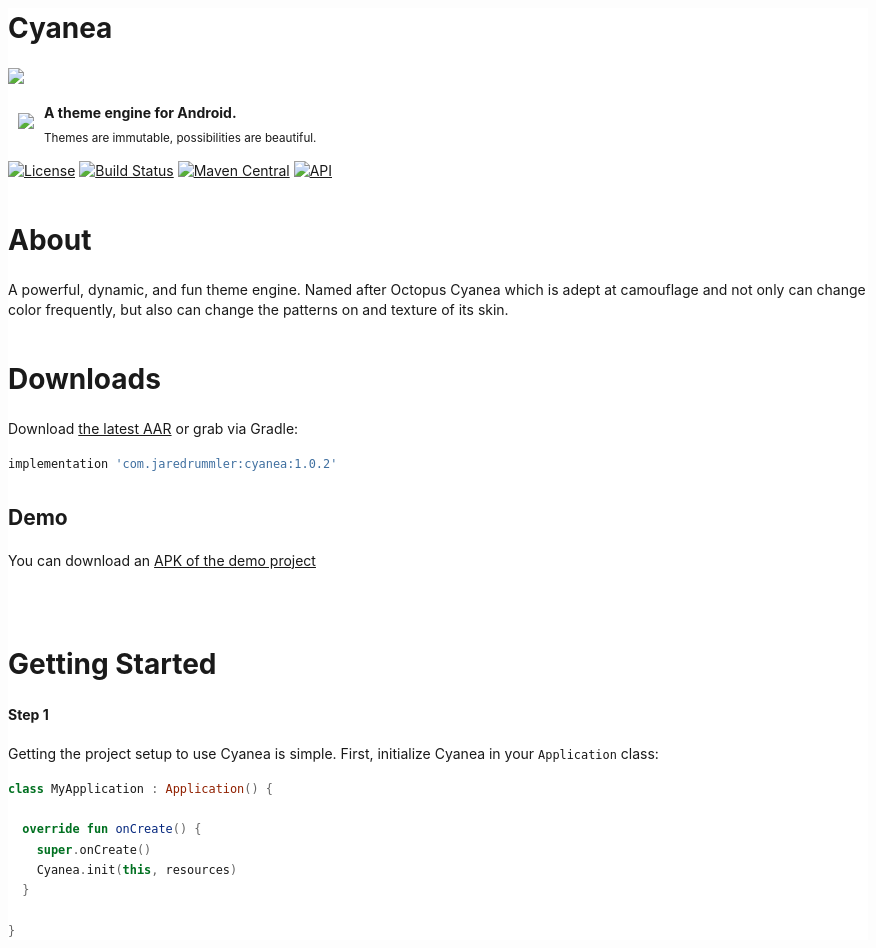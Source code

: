 # Cyanea

![](https://raw.githubusercontent.com/jaredrummler/github/main/assets/banners/no-longer-maintained.png)

<img src="https://i.imgur.com/eC6d5WO.gif" align="left" hspace="10" vspace="10"></a>

**A theme engine for Android.**
<br>
<sub>Themes are immutable, possibilities are beautiful.</sub>

<a target="_blank" href="LICENSE"><img src="http://img.shields.io/:license-apache-blue.svg" alt="License" /></a>
<a target="_blank" href="https://travis-ci.org/jaredrummler/Cyanea"><img src="https://travis-ci.org/jaredrummler/Cyanea.svg?branch=master" alt="Build Status" /></a>
<a target="_blank" href="https://maven-badges.herokuapp.com/maven-central/com.jaredrummler/cyanea"><img src="https://maven-badges.herokuapp.com/maven-central/com.jaredrummler/cyanea/badge.svg" alt="Maven Central" /></a>
<a target="_blank" href="https://developer.android.com/reference/android/os/Build.VERSION_CODES.html#ICE_CREAM_SANDWICH"><img src="https://img.shields.io/badge/API-14%2B-blue.svg?style=flat" alt="API" /></a>

# About

A powerful, dynamic, and fun theme engine. Named after Octopus Cyanea which is adept at camouflage and not only can change color frequently, but also can change the patterns on and texture of its skin.

# Downloads

Download [the latest AAR](https://repo1.maven.org/maven2/com/jaredrummler/cyanea/1.0.2/cyanea-1.0.2.aar) or grab via Gradle:

```groovy
implementation 'com.jaredrummler:cyanea:1.0.2'
```

## Demo

You can download an [APK of the demo project](https://github.com/jaredrummler/Cyanea/blob/master/demo.apk?raw=true)

<br>

# Getting Started

#### Step 1

Getting the project setup to use Cyanea is simple. First, initialize Cyanea in your `Application` class:

```kotlin
class MyApplication : Application() {

  override fun onCreate() {
    super.onCreate()
    Cyanea.init(this, resources)
  }

}
```
